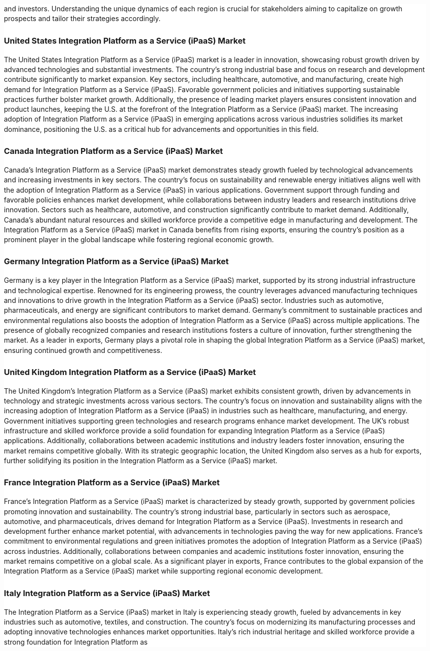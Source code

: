 and investors. Understanding the unique dynamics of each region is crucial for stakeholders aiming to capitalize on growth prospects and tailor their strategies accordingly.</p><h3>United States Integration Platform as a Service (iPaaS) Market</h3><p>The United States Integration Platform as a Service (iPaaS) market is a leader in innovation, showcasing robust growth driven by advanced technologies and substantial investments. The country&rsquo;s strong industrial base and focus on research and development contribute significantly to market expansion. Key sectors, including healthcare, automotive, and manufacturing, create high demand for Integration Platform as a Service (iPaaS). Favorable government policies and initiatives supporting sustainable practices further bolster market growth. Additionally, the presence of leading market players ensures consistent innovation and product launches, keeping the U.S. at the forefront of the Integration Platform as a Service (iPaaS) market. The increasing adoption of Integration Platform as a Service (iPaaS) in emerging applications across various industries solidifies its market dominance, positioning the U.S. as a critical hub for advancements and opportunities in this field.</p><h3>Canada Integration Platform as a Service (iPaaS) Market</h3><p>Canada&rsquo;s Integration Platform as a Service (iPaaS) market demonstrates steady growth fueled by technological advancements and increasing investments in key sectors. The country&rsquo;s focus on sustainability and renewable energy initiatives aligns well with the adoption of Integration Platform as a Service (iPaaS) in various applications. Government support through funding and favorable policies enhances market development, while collaborations between industry leaders and research institutions drive innovation. Sectors such as healthcare, automotive, and construction significantly contribute to market demand. Additionally, Canada&rsquo;s abundant natural resources and skilled workforce provide a competitive edge in manufacturing and development. The Integration Platform as a Service (iPaaS) market in Canada benefits from rising exports, ensuring the country&rsquo;s position as a prominent player in the global landscape while fostering regional economic growth.</p><h3>Germany Integration Platform as a Service (iPaaS) Market</h3><p>Germany is a key player in the Integration Platform as a Service (iPaaS) market, supported by its strong industrial infrastructure and technological expertise. Renowned for its engineering prowess, the country leverages advanced manufacturing techniques and innovations to drive growth in the Integration Platform as a Service (iPaaS) sector. Industries such as automotive, pharmaceuticals, and energy are significant contributors to market demand. Germany&rsquo;s commitment to sustainable practices and environmental regulations also boosts the adoption of Integration Platform as a Service (iPaaS) across multiple applications. The presence of globally recognized companies and research institutions fosters a culture of innovation, further strengthening the market. As a leader in exports, Germany plays a pivotal role in shaping the global Integration Platform as a Service (iPaaS) market, ensuring continued growth and competitiveness.</p><h3>United Kingdom Integration Platform as a Service (iPaaS) Market</h3><p>The United Kingdom&rsquo;s Integration Platform as a Service (iPaaS) market exhibits consistent growth, driven by advancements in technology and strategic investments across various sectors. The country&rsquo;s focus on innovation and sustainability aligns with the increasing adoption of Integration Platform as a Service (iPaaS) in industries such as healthcare, manufacturing, and energy. Government initiatives supporting green technologies and research programs enhance market development. The UK&rsquo;s robust infrastructure and skilled workforce provide a solid foundation for expanding Integration Platform as a Service (iPaaS) applications. Additionally, collaborations between academic institutions and industry leaders foster innovation, ensuring the market remains competitive globally. With its strategic geographic location, the United Kingdom also serves as a hub for exports, further solidifying its position in the Integration Platform as a Service (iPaaS) market.</p><h3>France Integration Platform as a Service (iPaaS) Market</h3><p>France&rsquo;s Integration Platform as a Service (iPaaS) market is characterized by steady growth, supported by government policies promoting innovation and sustainability. The country&rsquo;s strong industrial base, particularly in sectors such as aerospace, automotive, and pharmaceuticals, drives demand for Integration Platform as a Service (iPaaS). Investments in research and development further enhance market potential, with advancements in technologies paving the way for new applications. France&rsquo;s commitment to environmental regulations and green initiatives promotes the adoption of Integration Platform as a Service (iPaaS) across industries. Additionally, collaborations between companies and academic institutions foster innovation, ensuring the market remains competitive on a global scale. As a significant player in exports, France contributes to the global expansion of the Integration Platform as a Service (iPaaS) market while supporting regional economic development.</p><h3>Italy Integration Platform as a Service (iPaaS) Market</h3><p>The Integration Platform as a Service (iPaaS) market in Italy is experiencing steady growth, fueled by advancements in key industries such as automotive, textiles, and construction. The country&rsquo;s focus on modernizing its manufacturing processes and adopting innovative technologies enhances market opportunities. Italy&rsquo;s rich industrial heritage and skilled workforce provide a strong foundation for Integration Platform as